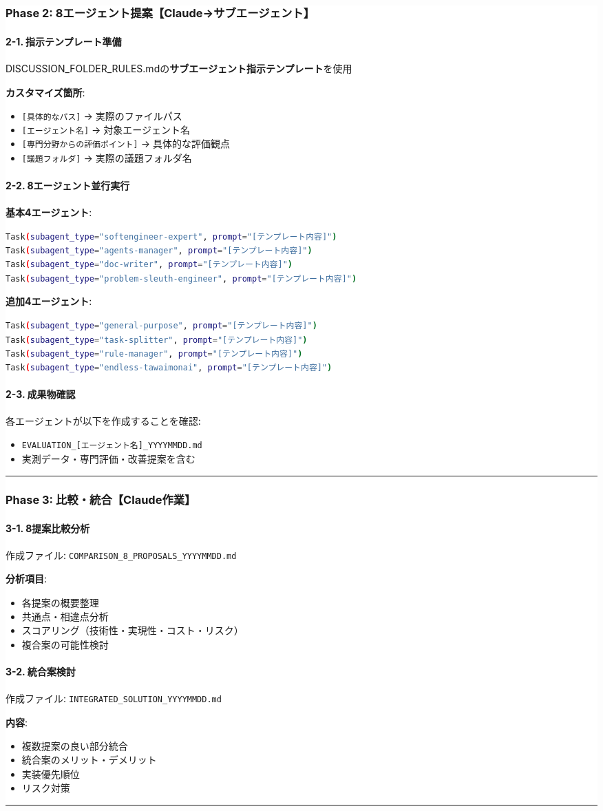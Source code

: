 ### **Phase 2: 8エージェント提案【Claude→サブエージェント】**

#### **2-1. 指示テンプレート準備**
DISCUSSION_FOLDER_RULES.mdの**サブエージェント指示テンプレート**を使用

**カスタマイズ箇所**:
- `[具体的なパス]` → 実際のファイルパス
- `[エージェント名]` → 対象エージェント名
- `[専門分野からの評価ポイント]` → 具体的な評価観点
- `[議題フォルダ]` → 実際の議題フォルダ名

#### **2-2. 8エージェント並行実行**
**基本4エージェント**:
```bash
Task(subagent_type="softengineer-expert", prompt="[テンプレート内容]")
Task(subagent_type="agents-manager", prompt="[テンプレート内容]")
Task(subagent_type="doc-writer", prompt="[テンプレート内容]")
Task(subagent_type="problem-sleuth-engineer", prompt="[テンプレート内容]")
```

**追加4エージェント**:
```bash
Task(subagent_type="general-purpose", prompt="[テンプレート内容]")
Task(subagent_type="task-splitter", prompt="[テンプレート内容]")
Task(subagent_type="rule-manager", prompt="[テンプレート内容]")
Task(subagent_type="endless-tawaimonai", prompt="[テンプレート内容]")
```

#### **2-3. 成果物確認**
各エージェントが以下を作成することを確認:
- `EVALUATION_[エージェント名]_YYYYMMDD.md`
- 実測データ・専門評価・改善提案を含む

---

### **Phase 3: 比較・統合【Claude作業】**

#### **3-1. 8提案比較分析**
作成ファイル: `COMPARISON_8_PROPOSALS_YYYYMMDD.md`

**分析項目**:
- 各提案の概要整理
- 共通点・相違点分析
- スコアリング（技術性・実現性・コスト・リスク）
- 複合案の可能性検討

#### **3-2. 統合案検討**
作成ファイル: `INTEGRATED_SOLUTION_YYYYMMDD.md`

**内容**:
- 複数提案の良い部分統合
- 統合案のメリット・デメリット
- 実装優先順位
- リスク対策

---